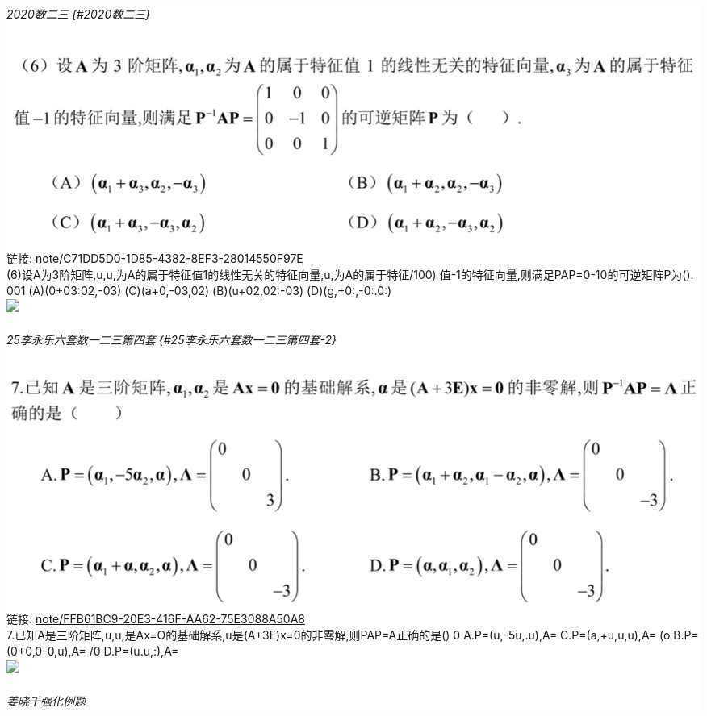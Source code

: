 ###### 2020数二三  {#2020数二三}

![](assets/yfx.png)\
链接:
[note/C71DD5D0-1D85-4382-8EF3-28014550F97E](marginnote4app://note/C71DD5D0-1D85-4382-8EF3-28014550F97E)\
(6)设A为3阶矩阵,u,u,为A的属于特征值1的线性无关的特征向量,u,为A的属于特征/100)
值-1的特征向量,则满足PAP=0-10的可逆矩阵P为(). 001 (A)(0+03:02,-03)
(C)(a+0,-03,02) (B)(u+02,02:-03) (D)(g,+0:,-0:.0:)\
![](mmnotes://0.png)

###### 25李永乐六套数一二三第四套  {#25李永乐六套数一二三第四套-2}

![](assets/iyc.png)\
链接:
[note/FFB61BC9-20E3-416F-AA62-75E3088A50A8](marginnote4app://note/FFB61BC9-20E3-416F-AA62-75E3088A50A8)\
7.已知A是三阶矩阵,u,u,是Ax=O的基础解系,u是(A+3E)x=0的非零解,则PAP=A正确的是()
0 A.P=(u,-5u,.u),A= C.P=(a,+u,u,u),A= (o B.P=(0+0,0-0,u),A= /0
D.P=(u.u,:),A=\
![](mmnotes://0.png)

###### 姜晓千强化例题 
